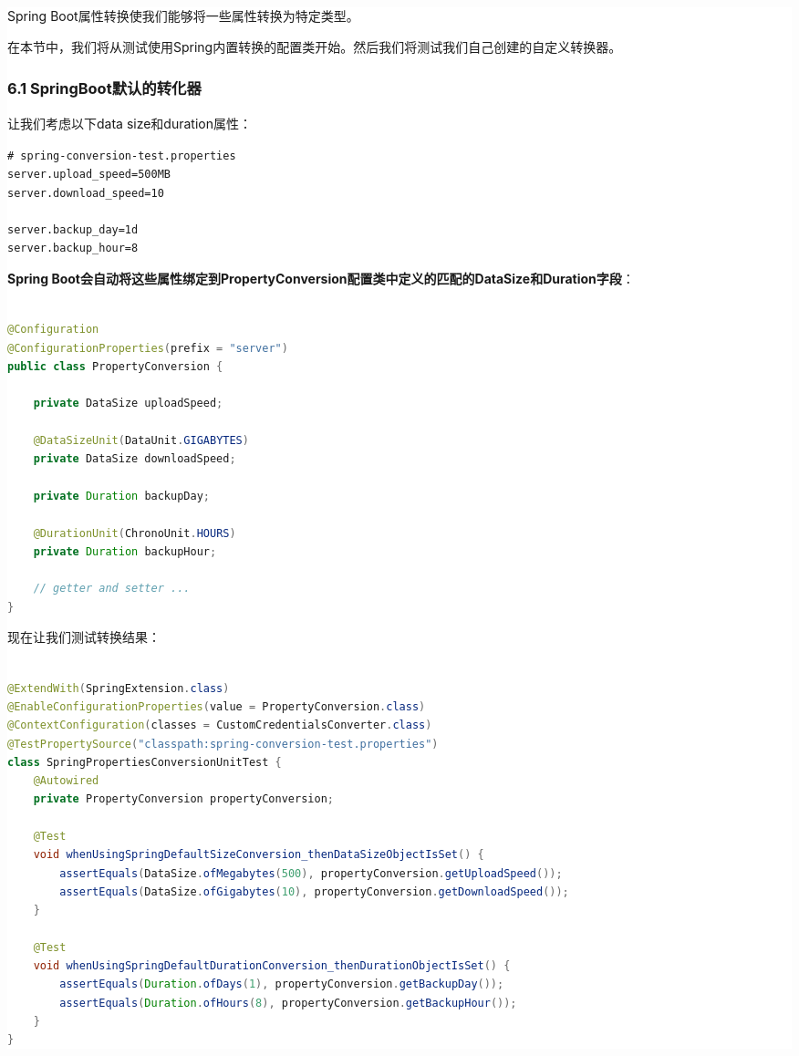 Spring Boot属性转换使我们能够将一些属性转换为特定类型。

在本节中，我们将从测试使用Spring内置转换的配置类开始。然后我们将测试我们自己创建的自定义转换器。

### 6.1 SpringBoot默认的转化器

让我们考虑以下data size和duration属性：

```properties
# spring-conversion-test.properties
server.upload_speed=500MB
server.download_speed=10

server.backup_day=1d
server.backup_hour=8
```

**Spring Boot会自动将这些属性绑定到PropertyConversion配置类中定义的匹配的DataSize和Duration字段**：

```java

@Configuration
@ConfigurationProperties(prefix = "server")
public class PropertyConversion {

    private DataSize uploadSpeed;

    @DataSizeUnit(DataUnit.GIGABYTES)
    private DataSize downloadSpeed;

    private Duration backupDay;

    @DurationUnit(ChronoUnit.HOURS)
    private Duration backupHour;

    // getter and setter ...
}
```

现在让我们测试转换结果：

```java

@ExtendWith(SpringExtension.class)
@EnableConfigurationProperties(value = PropertyConversion.class)
@ContextConfiguration(classes = CustomCredentialsConverter.class)
@TestPropertySource("classpath:spring-conversion-test.properties")
class SpringPropertiesConversionUnitTest {
    @Autowired
    private PropertyConversion propertyConversion;

    @Test
    void whenUsingSpringDefaultSizeConversion_thenDataSizeObjectIsSet() {
        assertEquals(DataSize.ofMegabytes(500), propertyConversion.getUploadSpeed());
        assertEquals(DataSize.ofGigabytes(10), propertyConversion.getDownloadSpeed());
    }

    @Test
    void whenUsingSpringDefaultDurationConversion_thenDurationObjectIsSet() {
        assertEquals(Duration.ofDays(1), propertyConversion.getBackupDay());
        assertEquals(Duration.ofHours(8), propertyConversion.getBackupHour());
    }
}
```
